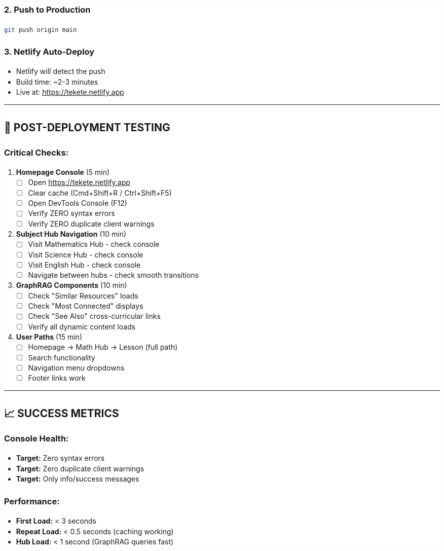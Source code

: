 ### **2. Push to Production**

```bash
git push origin main
```

### **3. Netlify Auto-Deploy**
- Netlify will detect the push
- Build time: ~2-3 minutes  
- Live at: https://tekete.netlify.app

---

## 🧪 **POST-DEPLOYMENT TESTING**

### **Critical Checks:**

1. **Homepage Console** (5 min)
   - [ ] Open https://tekete.netlify.app
   - [ ] Clear cache (Cmd+Shift+R / Ctrl+Shift+F5)
   - [ ] Open DevTools Console (F12)
   - [ ] Verify ZERO syntax errors
   - [ ] Verify ZERO duplicate client warnings

2. **Subject Hub Navigation** (10 min)
   - [ ] Visit Mathematics Hub - check console
   - [ ] Visit Science Hub - check console
   - [ ] Visit English Hub - check console
   - [ ] Navigate between hubs - check smooth transitions

3. **GraphRAG Components** (10 min)
   - [ ] Check "Similar Resources" loads
   - [ ] Check "Most Connected" displays
   - [ ] Check "See Also" cross-curricular links
   - [ ] Verify all dynamic content loads

4. **User Paths** (15 min)
   - [ ] Homepage → Math Hub → Lesson (full path)
   - [ ] Search functionality
   - [ ] Navigation menu dropdowns
   - [ ] Footer links work

---

## 📈 **SUCCESS METRICS**

### **Console Health:**
- **Target:** Zero syntax errors
- **Target:** Zero duplicate client warnings
- **Target:** Only info/success messages

### **Performance:**
- **First Load:** < 3 seconds
- **Repeat Load:** < 0.5 seconds (caching working)
- **Hub Load:** < 1 second (GraphRAG queries fast)
